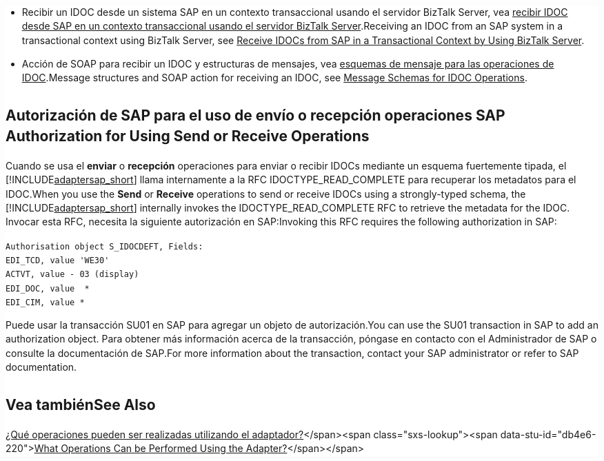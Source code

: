 -   <span data-ttu-id="db4e6-212">Recibir un IDOC desde un sistema SAP en un contexto transaccional usando el servidor BizTalk Server, vea [recibir IDOC desde SAP en un contexto transaccional usando el servidor BizTalk Server](../../adapters-and-accelerators/adapter-sap/receive-idocs-from-sap-in-a-transactional-context-using-biztalk-server.md).</span><span class="sxs-lookup"><span data-stu-id="db4e6-212">Receiving an IDOC from an SAP system in a transactional context using BizTalk Server, see [Receive IDOCs from SAP in a Transactional Context by Using BizTalk Server](../../adapters-and-accelerators/adapter-sap/receive-idocs-from-sap-in-a-transactional-context-using-biztalk-server.md).</span></span>  
  
-   <span data-ttu-id="db4e6-213">Acción de SOAP para recibir un IDOC y estructuras de mensajes, vea [esquemas de mensaje para las operaciones de IDOC](../../adapters-and-accelerators/adapter-sap/message-schemas-for-idoc-operations.md).</span><span class="sxs-lookup"><span data-stu-id="db4e6-213">Message structures and SOAP action for receiving an IDOC, see [Message Schemas for IDOC Operations](../../adapters-and-accelerators/adapter-sap/message-schemas-for-idoc-operations.md).</span></span>  
  
##  <span data-ttu-id="db4e6-214"><a name="BKMK_Authorize"></a>Autorización de SAP para el uso de envío o recepción operaciones</span><span class="sxs-lookup"><span data-stu-id="db4e6-214"><a name="BKMK_Authorize"></a> SAP Authorization for Using Send or Receive Operations</span></span>  
 <span data-ttu-id="db4e6-215">Cuando se usa el **enviar** o **recepción** operaciones para enviar o recibir IDOCs mediante un esquema fuertemente tipada, el [!INCLUDE[adaptersap_short](../../includes/adaptersap-short-md.md)] llama internamente a la RFC IDOCTYPE_READ_COMPLETE para recuperar los metadatos para el IDOC.</span><span class="sxs-lookup"><span data-stu-id="db4e6-215">When you use the **Send** or **Receive** operations to send or receive IDOCs using a strongly-typed schema, the [!INCLUDE[adaptersap_short](../../includes/adaptersap-short-md.md)] internally invokes the IDOCTYPE_READ_COMPLETE RFC to retrieve the metadata for the IDOC.</span></span> <span data-ttu-id="db4e6-216">Invocar esta RFC, necesita la siguiente autorización en SAP:</span><span class="sxs-lookup"><span data-stu-id="db4e6-216">Invoking this RFC requires the following authorization in SAP:</span></span>  
  
```  
Authorisation object S_IDOCDEFT, Fields:  
EDI_TCD, value 'WE30'  
ACTVT, value - 03 (display)  
EDI_DOC, value  *  
EDI_CIM, value *  
```  
  
 <span data-ttu-id="db4e6-217">Puede usar la transacción SU01 en SAP para agregar un objeto de autorización.</span><span class="sxs-lookup"><span data-stu-id="db4e6-217">You can use the SU01 transaction in SAP to add an authorization object.</span></span> <span data-ttu-id="db4e6-218">Para obtener más información acerca de la transacción, póngase en contacto con el Administrador de SAP o consulte la documentación de SAP.</span><span class="sxs-lookup"><span data-stu-id="db4e6-218">For more information about the transaction, contact your SAP administrator or refer to SAP documentation.</span></span>  
  
## <a name="see-also"></a><span data-ttu-id="db4e6-219">Vea también</span><span class="sxs-lookup"><span data-stu-id="db4e6-219">See Also</span></span>  
 <span data-ttu-id="db4e6-220">[¿Qué operaciones pueden ser realizadas utilizando el adaptador?](https://msdn.microsoft.com/library/cc185219(v=bts.10).aspx)</span><span class="sxs-lookup"><span data-stu-id="db4e6-220">[What Operations Can be Performed Using the Adapter?](https://msdn.microsoft.com/library/cc185219(v=bts.10).aspx)</span></span>